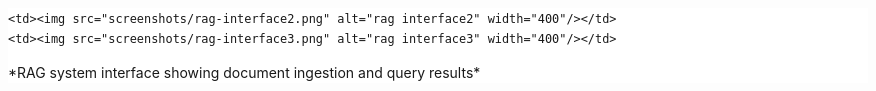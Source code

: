     <td><img src="screenshots/rag-interface2.png" alt="rag interface2" width="400"/></td>
    <td><img src="screenshots/rag-interface3.png" alt="rag interface3" width="400"/></td>
  </tr>
</table>
*RAG system interface showing document ingestion and query results*
